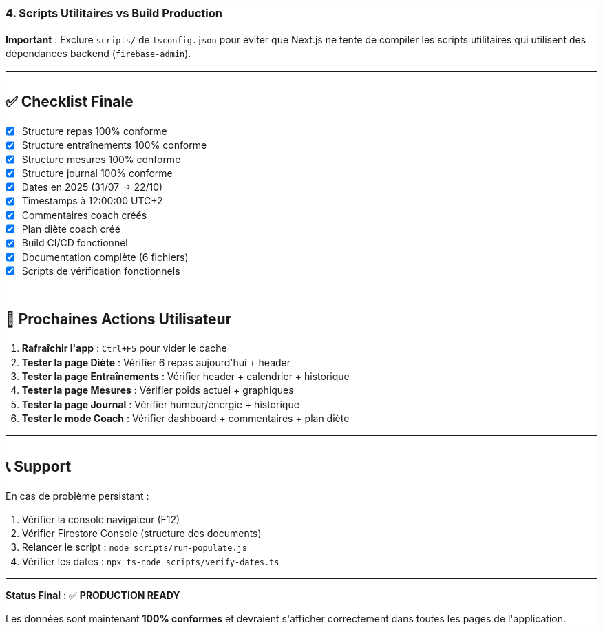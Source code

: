### **4. Scripts Utilitaires vs Build Production**

**Important** : Exclure `scripts/` de `tsconfig.json` pour éviter que Next.js ne tente de compiler les scripts utilitaires qui utilisent des dépendances backend (`firebase-admin`).

---

## ✅ **Checklist Finale**

- [x] Structure repas 100% conforme
- [x] Structure entraînements 100% conforme
- [x] Structure mesures 100% conforme
- [x] Structure journal 100% conforme
- [x] Dates en 2025 (31/07 → 22/10)
- [x] Timestamps à 12:00:00 UTC+2
- [x] Commentaires coach créés
- [x] Plan diète coach créé
- [x] Build CI/CD fonctionnel
- [x] Documentation complète (6 fichiers)
- [x] Scripts de vérification fonctionnels

---

## 🎯 **Prochaines Actions Utilisateur**

1. **Rafraîchir l'app** : `Ctrl+F5` pour vider le cache
2. **Tester la page Diète** : Vérifier 6 repas aujourd'hui + header
3. **Tester la page Entraînements** : Vérifier header + calendrier + historique
4. **Tester la page Mesures** : Vérifier poids actuel + graphiques
5. **Tester la page Journal** : Vérifier humeur/énergie + historique
6. **Tester le mode Coach** : Vérifier dashboard + commentaires + plan diète

---

## 📞 **Support**

En cas de problème persistant :

1. Vérifier la console navigateur (F12)
2. Vérifier Firestore Console (structure des documents)
3. Relancer le script : `node scripts/run-populate.js`
4. Vérifier les dates : `npx ts-node scripts/verify-dates.ts`

---

**Status Final** : ✅ **PRODUCTION READY**

Les données sont maintenant **100% conformes** et devraient s'afficher correctement dans toutes les pages de l'application.
